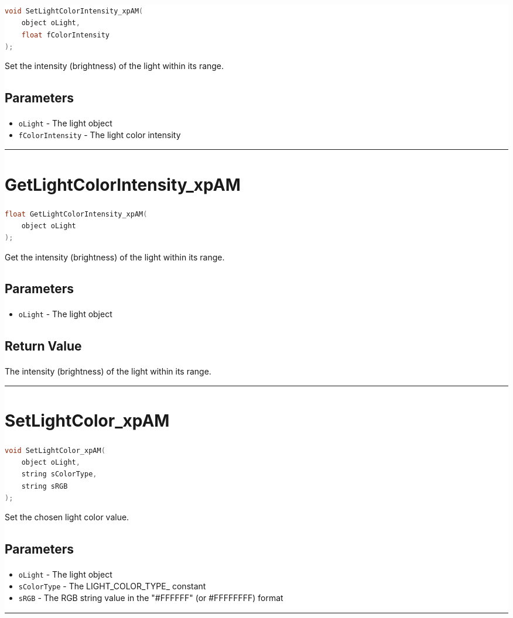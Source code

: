 ```cpp
void SetLightColorIntensity_xpAM(
    object oLight,
    float fColorIntensity
);
```
Set the intensity (brightness) of the light within its range.

## Parameters

* `oLight` - The light object
* `fColorIntensity` - The light color intensity

---

# GetLightColorIntensity_xpAM

```cpp
float GetLightColorIntensity_xpAM(
    object oLight
);
```
Get the intensity (brightness) of the light within its range.

## Parameters

* `oLight` - The light object

## Return Value

The intensity (brightness) of the light within its range.

---

# SetLightColor_xpAM

```cpp
void SetLightColor_xpAM(
    object oLight,
    string sColorType,
    string sRGB
);
```
Set the chosen light color value.

## Parameters

* `oLight` - The light object
* `sColorType` - The LIGHT\_COLOR\_TYPE\_ constant
* `sRGB` - The RGB string value in the "#FFFFFF" (or #FFFFFFFF) format

---